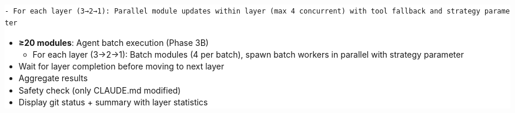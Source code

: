     - For each layer (3→2→1): Parallel module updates within layer (max 4 concurrent) with tool fallback and strategy parameter
  - **≥20 modules**: Agent batch execution (Phase 3B)
    - For each layer (3→2→1): Batch modules (4 per batch), spawn batch workers in parallel with strategy parameter
- Wait for layer completion before moving to next layer
- Aggregate results
- Safety check (only CLAUDE.md modified)
- Display git status + summary with layer statistics
